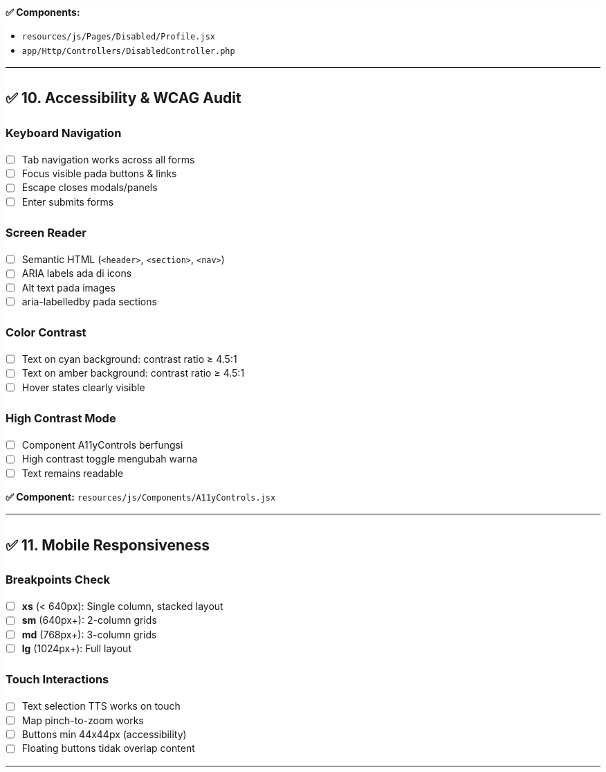 **✅ Components:** 
- `resources/js/Pages/Disabled/Profile.jsx`
- `app/Http/Controllers/DisabledController.php`

---

## ✅ 10. Accessibility & WCAG Audit

### Keyboard Navigation
- [ ] Tab navigation works across all forms
- [ ] Focus visible pada buttons & links
- [ ] Escape closes modals/panels
- [ ] Enter submits forms

### Screen Reader
- [ ] Semantic HTML (`<header>`, `<section>`, `<nav>`)
- [ ] ARIA labels ada di icons
- [ ] Alt text pada images
- [ ] aria-labelledby pada sections

### Color Contrast
- [ ] Text on cyan background: contrast ratio ≥ 4.5:1
- [ ] Text on amber background: contrast ratio ≥ 4.5:1
- [ ] Hover states clearly visible

### High Contrast Mode
- [ ] Component A11yControls berfungsi
- [ ] High contrast toggle mengubah warna
- [ ] Text remains readable

**✅ Component:** `resources/js/Components/A11yControls.jsx`

---

## ✅ 11. Mobile Responsiveness

### Breakpoints Check
- [ ] **xs** (< 640px): Single column, stacked layout
- [ ] **sm** (640px+): 2-column grids
- [ ] **md** (768px+): 3-column grids
- [ ] **lg** (1024px+): Full layout

### Touch Interactions
- [ ] Text selection TTS works on touch
- [ ] Map pinch-to-zoom works
- [ ] Buttons min 44x44px (accessibility)
- [ ] Floating buttons tidak overlap content

---
